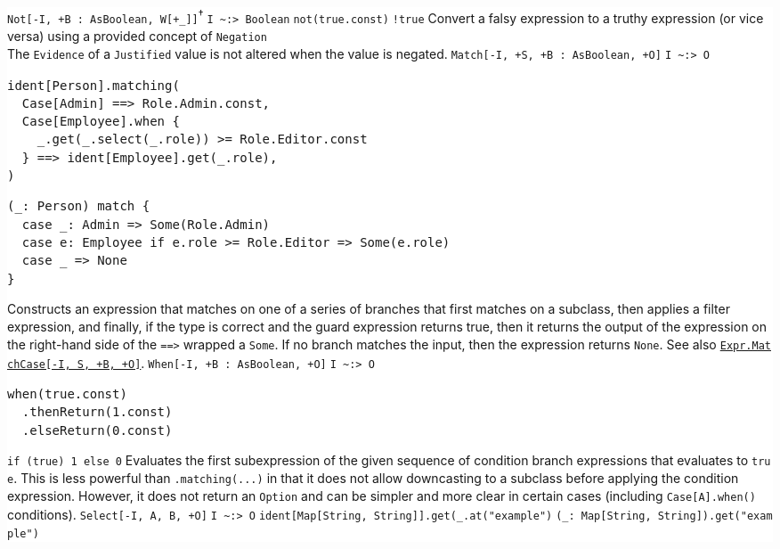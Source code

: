   <td><code>Not[-I, +B : AsBoolean, W[+_]]</code><sup>†</sup></td>
  <td><code>I ~:> Boolean</code></td>
  <td><code>not(true.const)</code></td>
  <td><code>!true</code></td>
  <td>
    Convert a falsy expression to a truthy expression (or vice versa) using a provided concept of
    <code>Negation</code><br/> The <code>Evidence</code> of a <code>Justified</code> value is not altered when the
    value is negated.
  </td>
</tr>
<tr>
  <td><code>Match[-I, +S, +B : AsBoolean, +O]</code></td>
  <td><code>I ~:> O</code></td>
  <td>
    <pre>ident[Person].matching(
  Case[Admin] ==> Role.Admin.const,
  Case[Employee].when {
    _.get(_.select(_.role)) >= Role.Editor.const
  } ==> ident[Employee].get(_.role),
)</pre>
  </td>
  <td><pre>(_: Person) match {
  case _: Admin => Some(Role.Admin)
  case e: Employee if e.role >= Role.Editor => Some(e.role)
  case _ => None
}</pre>
  </td>
  <td>
    Constructs an expression that matches on one of a series of branches that first matches on a subclass, then applies
    a filter expression, and finally, if the type is correct and the guard expression returns true, then it returns the
    output of the expression on the right-hand side of the <code>==></code> wrapped a <code>Some</code>. If no branch
    matches the input, then the expression returns <code>None</code>. See also
    <a href="/core-v1/src/main/scala/algebra/Expr.scala"><code>Expr.MatchCase[-I, S, +B, +O]</code></a>.
  </td>
</tr>
<tr>
  <td><code>When[-I, +B : AsBoolean, +O]</code></td>
  <td><code>I ~:> O</code></td>
  <td>
    <pre>when(true.const)
  .thenReturn(1.const)
  .elseReturn(0.const)</pre>
  </td>
  <td><code>if (true) 1 else 0</code></td>
  <td>
    Evaluates the first subexpression of the given sequence of condition branch expressions that evaluates to
    <code>true</code>. This is less powerful than <code>.matching(...)</code> in that it does not allow downcasting to
    a subclass before applying the condition expression. However, it does not return an <code>Option</code> and can be
    simpler and more clear in certain cases (including <code>Case[A].when()</code> conditions).
  </td>
</tr>
<tr>
  <td><code>Select[-I, A, B, +O]</code></td>
  <td><code>I ~:> O</code></td>
  <td><code>ident[Map[String, String]].get(_.at("example")</code></td>
  <td><code>(_: Map[String, String]).get("example")</code></td>